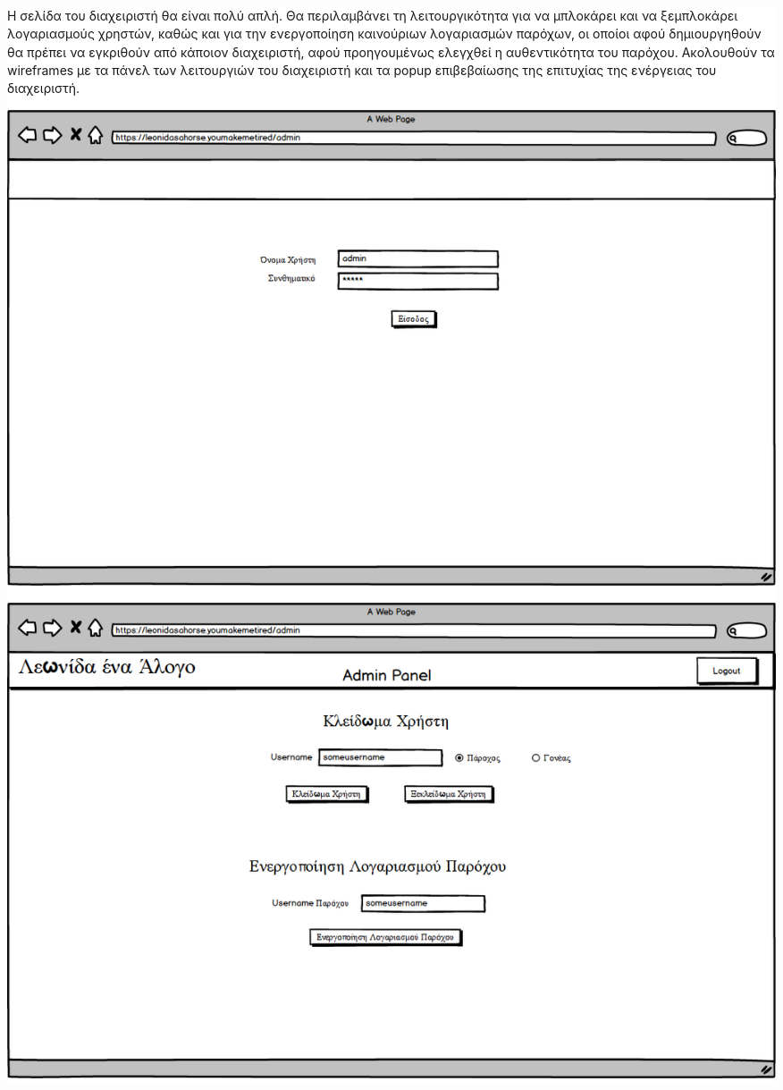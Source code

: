 Η σελίδα του διαχειριστή θα είναι πολύ απλή. Θα περιλαμβάνει τη λειτουργικότητα για να μπλοκάρει και να ξεμπλοκάρει λογαριασμούς χρηστών, καθώς και για την ενεργοποίηση καινούριων λογαριασμών παρόχων, οι οποίοι αφού δημιουργηθούν θα πρέπει να εγκριθούν από κάποιον διαχειριστή, αφού προηγουμένως ελεγχθεί η αυθεντικότητα του παρόχου. Ακολουθούν τα wireframes με τα πάνελ των λειτουργιών του διαχειριστή και τα popup επιβεβαίωσης της επιτυχίας της ενέργειας του διαχειριστή.

![Είσοδος Διαχειριστή](pngs/Admin%20Login.png)

![Πάνελ Διαχειριστή](pngs/Admin%20Panel.png)
